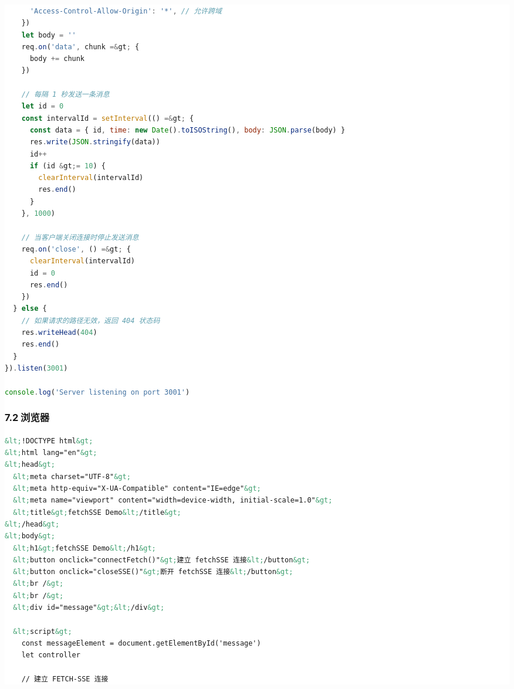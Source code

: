 ```js
      'Access-Control-Allow-Origin': '*', // 允许跨域
    })
    let body = ''
    req.on('data', chunk =&gt; {
      body += chunk
    })
    
    // 每隔 1 秒发送一条消息
    let id = 0
    const intervalId = setInterval(() =&gt; {
      const data = { id, time: new Date().toISOString(), body: JSON.parse(body) }
      res.write(JSON.stringify(data))
      id++
      if (id &gt;= 10) {
        clearInterval(intervalId)
        res.end()
      }
    }, 1000)

    // 当客户端关闭连接时停止发送消息
    req.on('close', () =&gt; {
      clearInterval(intervalId)
      id = 0
      res.end()
    })
  } else {
    // 如果请求的路径无效，返回 404 状态码
    res.writeHead(404)
    res.end()
  }
}).listen(3001)

console.log('Server listening on port 3001')

```




### 7.2 浏览器

            


```html
&lt;!DOCTYPE html&gt;
&lt;html lang="en"&gt;
&lt;head&gt;
  &lt;meta charset="UTF-8"&gt;
  &lt;meta http-equiv="X-UA-Compatible" content="IE=edge"&gt;
  &lt;meta name="viewport" content="width=device-width, initial-scale=1.0"&gt;
  &lt;title&gt;fetchSSE Demo&lt;/title&gt;
&lt;/head&gt;
&lt;body&gt;
  &lt;h1&gt;fetchSSE Demo&lt;/h1&gt;
  &lt;button onclick="connectFetch()"&gt;建立 fetchSSE 连接&lt;/button&gt;
  &lt;button onclick="closeSSE()"&gt;断开 fetchSSE 连接&lt;/button&gt;
  &lt;br /&gt;
  &lt;br /&gt;
  &lt;div id="message"&gt;&lt;/div&gt;

  &lt;script&gt;
    const messageElement = document.getElementById('message')
    let controller

    // 建立 FETCH-SSE 连接
```